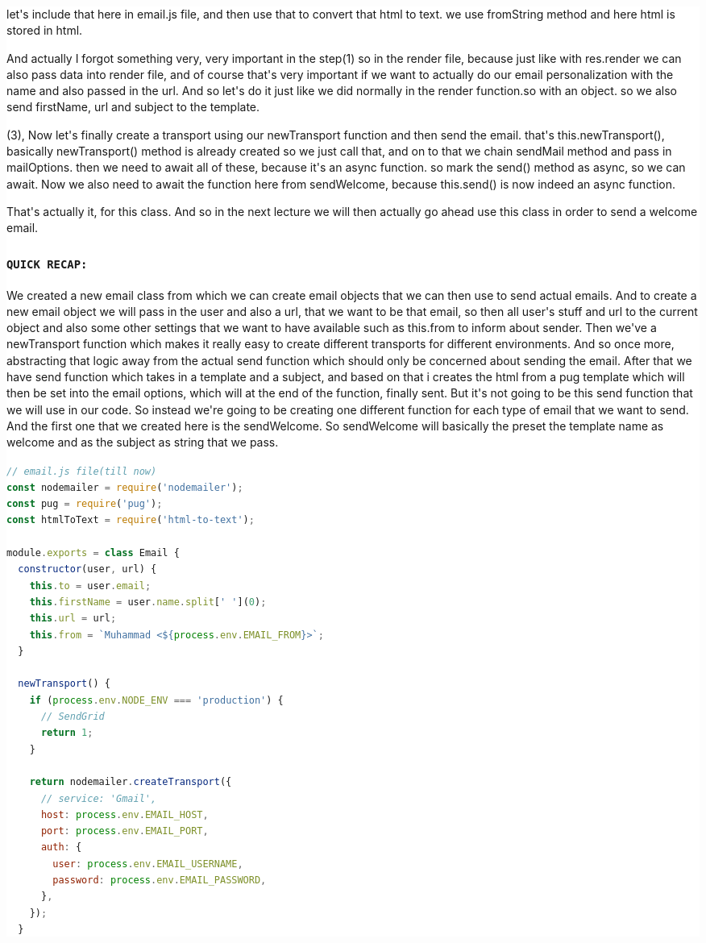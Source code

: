 let's include that here in email.js file, and then use that to convert that html to text.  we use fromString method and here html is stored in html.  

And actually I forgot something very, very important in the step(1) so in the render file, because just like with res.render we can also pass data into render file, and of course that's very important if we want to actually do our email personalization with the name and also passed in the url. And so let's do it just like we did normally in the render function.so with an object. so we also send firstName, url and subject to the template.  

(3), Now let's finally create a transport using our newTransport function and then send the email. that's this.newTransport(), basically newTransport() method is already created so we just call that, and on to that we chain sendMail method and pass in mailOptions. then we need to await all of these, because it's an async function. so mark the send() method as async, so we can await. Now we also need to await the function here from sendWelcome, because this.send() is now indeed an async function.

That's actually it, for this class. And so in the next lecture we will then actually go ahead use this class in order to send a welcome email.

### `QUICK RECAP:`

We created a new email class from which we can create email objects that we can then use to send actual emails. And to create a new email object we will pass in the user and also a url, that we want to be that email, so then all user's stuff and url to the current object and also some other settings that we want to have available such as this.from to inform about sender. Then we've a newTransport function which makes it really easy to create different transports for different environments. And so once more, abstracting that logic away from the actual send function which should only be concerned about sending the email. After that we have send function which takes in a template and a subject, and based on that i creates the html from a pug template which will then be set into the email options, which will at the end of the function, finally sent. But it's not going to be this send function that we will use in our code. So instead we're going to be creating one different function for each type of email that we want to send. And the first one that we created here is the sendWelcome. So sendWelcome will basically the preset the template name as welcome and as the subject as string that we pass.

```js
// email.js file(till now)
const nodemailer = require('nodemailer');
const pug = require('pug');
const htmlToText = require('html-to-text');

module.exports = class Email {
  constructor(user, url) {
    this.to = user.email;
    this.firstName = user.name.split[' '](0);
    this.url = url;
    this.from = `Muhammad <${process.env.EMAIL_FROM}>`;
  }

  newTransport() {
    if (process.env.NODE_ENV === 'production') {
      // SendGrid
      return 1;
    }

    return nodemailer.createTransport({
      // service: 'Gmail',
      host: process.env.EMAIL_HOST,
      port: process.env.EMAIL_PORT,
      auth: {
        user: process.env.EMAIL_USERNAME,
        password: process.env.EMAIL_PASSWORD,
      },
    });
  }

```